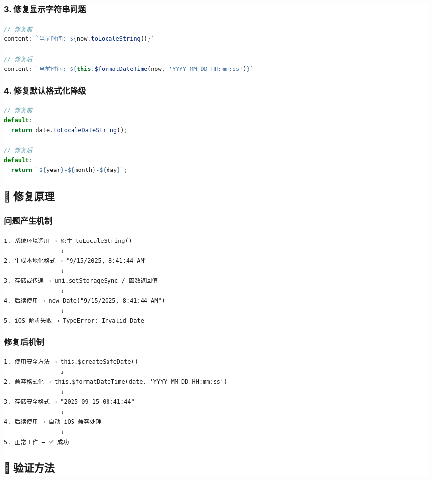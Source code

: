 ### 3. 修复显示字符串问题

```javascript
// 修复前
content: `当前时间: ${now.toLocaleString()}`

// 修复后
content: `当前时间: ${this.$formatDateTime(now, 'YYYY-MM-DD HH:mm:ss')}`
```

### 4. 修复默认格式化降级

```javascript
// 修复前
default:
  return date.toLocaleDateString();

// 修复后
default:
  return `${year}-${month}-${day}`;
```

## 🎯 修复原理

### 问题产生机制

```
1. 系统环境调用 → 原生 toLocaleString()
                ↓
2. 生成本地化格式 → "9/15/2025, 8:41:44 AM"
                ↓
3. 存储或传递 → uni.setStorageSync / 函数返回值
                ↓
4. 后续使用 → new Date("9/15/2025, 8:41:44 AM")
                ↓
5. iOS 解析失败 → TypeError: Invalid Date
```

### 修复后机制

```
1. 使用安全方法 → this.$createSafeDate()
                ↓
2. 兼容格式化 → this.$formatDateTime(date, 'YYYY-MM-DD HH:mm:ss')
                ↓
3. 存储安全格式 → "2025-09-15 08:41:44"
                ↓
4. 后续使用 → 自动 iOS 兼容处理
                ↓
5. 正常工作 → ✅ 成功
```

## 🧪 验证方法
